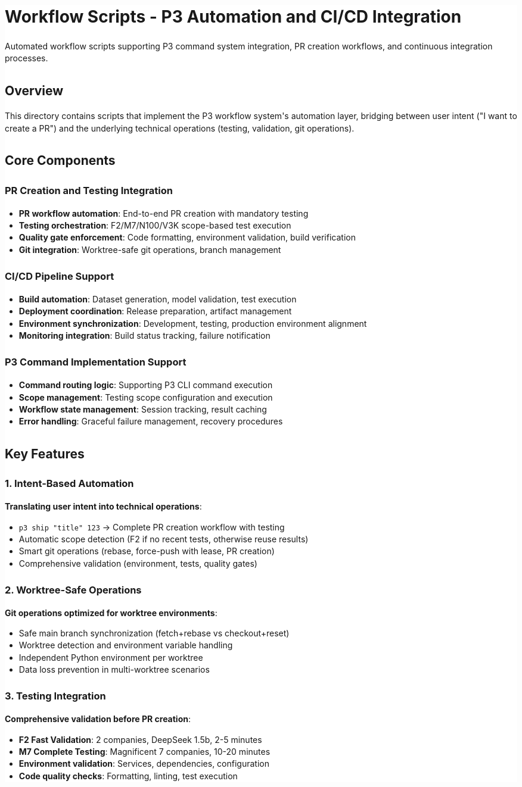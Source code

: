 # Workflow Scripts - P3 Automation and CI/CD Integration

Automated workflow scripts supporting P3 command system integration, PR creation workflows, and continuous integration processes.

## Overview

This directory contains scripts that implement the P3 workflow system's automation layer, bridging between user intent ("I want to create a PR") and the underlying technical operations (testing, validation, git operations).

## Core Components

### PR Creation and Testing Integration
- **PR workflow automation**: End-to-end PR creation with mandatory testing
- **Testing orchestration**: F2/M7/N100/V3K scope-based test execution
- **Quality gate enforcement**: Code formatting, environment validation, build verification
- **Git integration**: Worktree-safe git operations, branch management

### CI/CD Pipeline Support
- **Build automation**: Dataset generation, model validation, test execution
- **Deployment coordination**: Release preparation, artifact management
- **Environment synchronization**: Development, testing, production environment alignment
- **Monitoring integration**: Build status tracking, failure notification

### P3 Command Implementation Support
- **Command routing logic**: Supporting P3 CLI command execution
- **Scope management**: Testing scope configuration and execution
- **Workflow state management**: Session tracking, result caching
- **Error handling**: Graceful failure management, recovery procedures

## Key Features

### 1. Intent-Based Automation
**Translating user intent into technical operations**:
- `p3 ship "title" 123` → Complete PR creation workflow with testing
- Automatic scope detection (F2 if no recent tests, otherwise reuse results)
- Smart git operations (rebase, force-push with lease, PR creation)
- Comprehensive validation (environment, tests, quality gates)

### 2. Worktree-Safe Operations
**Git operations optimized for worktree environments**:
- Safe main branch synchronization (fetch+rebase vs checkout+reset)
- Worktree detection and environment variable handling
- Independent Python environment per worktree
- Data loss prevention in multi-worktree scenarios

### 3. Testing Integration
**Comprehensive validation before PR creation**:
- **F2 Fast Validation**: 2 companies, DeepSeek 1.5b, 2-5 minutes
- **M7 Complete Testing**: Magnificent 7 companies, 10-20 minutes
- **Environment validation**: Services, dependencies, configuration
- **Code quality checks**: Formatting, linting, test execution
